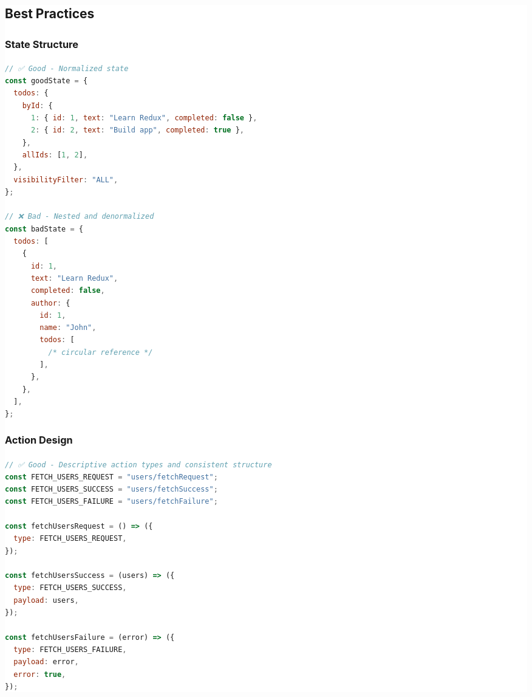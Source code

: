 ## Best Practices

### State Structure

```javascript
// ✅ Good - Normalized state
const goodState = {
  todos: {
    byId: {
      1: { id: 1, text: "Learn Redux", completed: false },
      2: { id: 2, text: "Build app", completed: true },
    },
    allIds: [1, 2],
  },
  visibilityFilter: "ALL",
};

// ❌ Bad - Nested and denormalized
const badState = {
  todos: [
    {
      id: 1,
      text: "Learn Redux",
      completed: false,
      author: {
        id: 1,
        name: "John",
        todos: [
          /* circular reference */
        ],
      },
    },
  ],
};
```

### Action Design

```javascript
// ✅ Good - Descriptive action types and consistent structure
const FETCH_USERS_REQUEST = "users/fetchRequest";
const FETCH_USERS_SUCCESS = "users/fetchSuccess";
const FETCH_USERS_FAILURE = "users/fetchFailure";

const fetchUsersRequest = () => ({
  type: FETCH_USERS_REQUEST,
});

const fetchUsersSuccess = (users) => ({
  type: FETCH_USERS_SUCCESS,
  payload: users,
});

const fetchUsersFailure = (error) => ({
  type: FETCH_USERS_FAILURE,
  payload: error,
  error: true,
});
```

